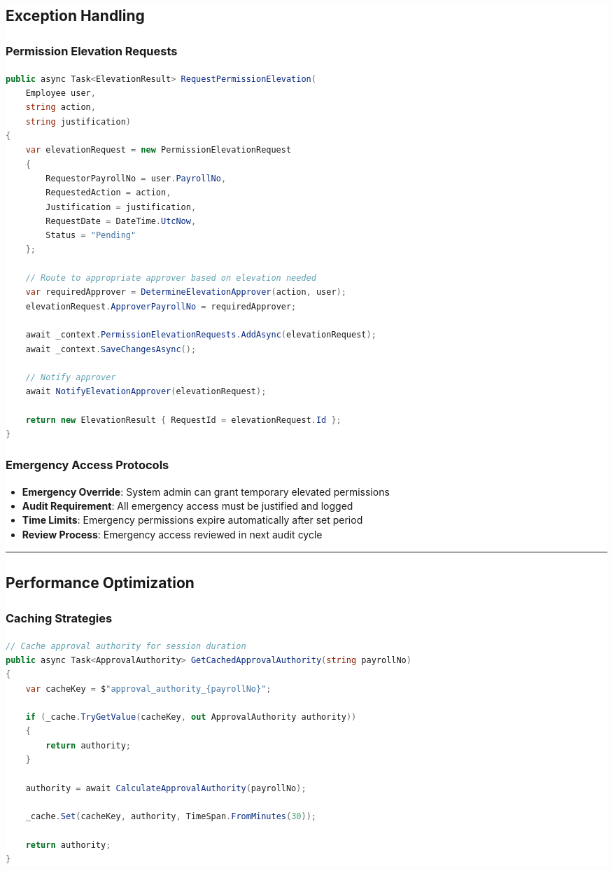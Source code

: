 
## Exception Handling

### Permission Elevation Requests
```csharp
public async Task<ElevationResult> RequestPermissionElevation(
    Employee user, 
    string action, 
    string justification)
{
    var elevationRequest = new PermissionElevationRequest
    {
        RequestorPayrollNo = user.PayrollNo,
        RequestedAction = action,
        Justification = justification,
        RequestDate = DateTime.UtcNow,
        Status = "Pending"
    };
    
    // Route to appropriate approver based on elevation needed
    var requiredApprover = DetermineElevationApprover(action, user);
    elevationRequest.ApproverPayrollNo = requiredApprover;
    
    await _context.PermissionElevationRequests.AddAsync(elevationRequest);
    await _context.SaveChangesAsync();
    
    // Notify approver
    await NotifyElevationApprover(elevationRequest);
    
    return new ElevationResult { RequestId = elevationRequest.Id };
}
```

### Emergency Access Protocols
- **Emergency Override**: System admin can grant temporary elevated permissions
- **Audit Requirement**: All emergency access must be justified and logged
- **Time Limits**: Emergency permissions expire automatically after set period
- **Review Process**: Emergency access reviewed in next audit cycle

---

## Performance Optimization

### Caching Strategies
```csharp
// Cache approval authority for session duration
public async Task<ApprovalAuthority> GetCachedApprovalAuthority(string payrollNo)
{
    var cacheKey = $"approval_authority_{payrollNo}";
    
    if (_cache.TryGetValue(cacheKey, out ApprovalAuthority authority))
    {
        return authority;
    }
    
    authority = await CalculateApprovalAuthority(payrollNo);
    
    _cache.Set(cacheKey, authority, TimeSpan.FromMinutes(30));
    
    return authority;
}
```
